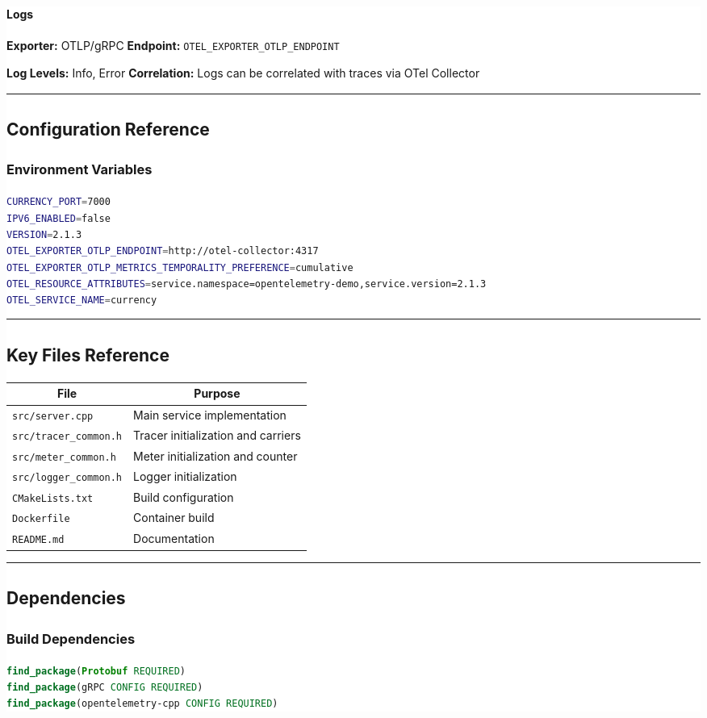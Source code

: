 #### Logs
**Exporter:** OTLP/gRPC
**Endpoint:** `OTEL_EXPORTER_OTLP_ENDPOINT`

**Log Levels:** Info, Error
**Correlation:** Logs can be correlated with traces via OTel Collector

---

## Configuration Reference

### Environment Variables
```bash
CURRENCY_PORT=7000
IPV6_ENABLED=false
VERSION=2.1.3
OTEL_EXPORTER_OTLP_ENDPOINT=http://otel-collector:4317
OTEL_EXPORTER_OTLP_METRICS_TEMPORALITY_PREFERENCE=cumulative
OTEL_RESOURCE_ATTRIBUTES=service.namespace=opentelemetry-demo,service.version=2.1.3
OTEL_SERVICE_NAME=currency
```

---

## Key Files Reference

| File | Purpose |
|------|---------|
| `src/server.cpp` | Main service implementation |
| `src/tracer_common.h` | Tracer initialization and carriers |
| `src/meter_common.h` | Meter initialization and counter |
| `src/logger_common.h` | Logger initialization |
| `CMakeLists.txt` | Build configuration |
| `Dockerfile` | Container build |
| `README.md` | Documentation |

---

## Dependencies

### Build Dependencies
```cmake
find_package(Protobuf REQUIRED)
find_package(gRPC CONFIG REQUIRED)
find_package(opentelemetry-cpp CONFIG REQUIRED)
```

